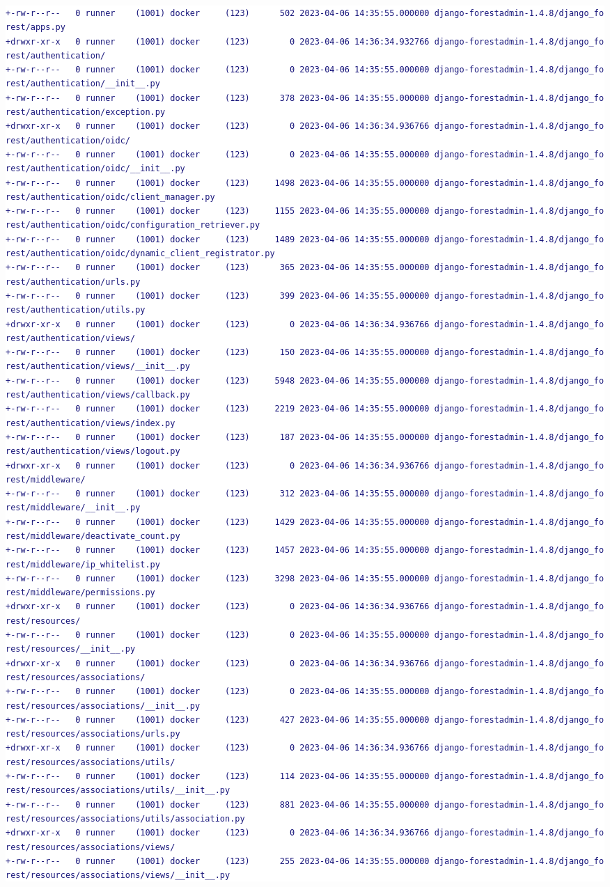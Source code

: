 ```diff
+-rw-r--r--   0 runner    (1001) docker     (123)      502 2023-04-06 14:35:55.000000 django-forestadmin-1.4.8/django_forest/apps.py
+drwxr-xr-x   0 runner    (1001) docker     (123)        0 2023-04-06 14:36:34.932766 django-forestadmin-1.4.8/django_forest/authentication/
+-rw-r--r--   0 runner    (1001) docker     (123)        0 2023-04-06 14:35:55.000000 django-forestadmin-1.4.8/django_forest/authentication/__init__.py
+-rw-r--r--   0 runner    (1001) docker     (123)      378 2023-04-06 14:35:55.000000 django-forestadmin-1.4.8/django_forest/authentication/exception.py
+drwxr-xr-x   0 runner    (1001) docker     (123)        0 2023-04-06 14:36:34.936766 django-forestadmin-1.4.8/django_forest/authentication/oidc/
+-rw-r--r--   0 runner    (1001) docker     (123)        0 2023-04-06 14:35:55.000000 django-forestadmin-1.4.8/django_forest/authentication/oidc/__init__.py
+-rw-r--r--   0 runner    (1001) docker     (123)     1498 2023-04-06 14:35:55.000000 django-forestadmin-1.4.8/django_forest/authentication/oidc/client_manager.py
+-rw-r--r--   0 runner    (1001) docker     (123)     1155 2023-04-06 14:35:55.000000 django-forestadmin-1.4.8/django_forest/authentication/oidc/configuration_retriever.py
+-rw-r--r--   0 runner    (1001) docker     (123)     1489 2023-04-06 14:35:55.000000 django-forestadmin-1.4.8/django_forest/authentication/oidc/dynamic_client_registrator.py
+-rw-r--r--   0 runner    (1001) docker     (123)      365 2023-04-06 14:35:55.000000 django-forestadmin-1.4.8/django_forest/authentication/urls.py
+-rw-r--r--   0 runner    (1001) docker     (123)      399 2023-04-06 14:35:55.000000 django-forestadmin-1.4.8/django_forest/authentication/utils.py
+drwxr-xr-x   0 runner    (1001) docker     (123)        0 2023-04-06 14:36:34.936766 django-forestadmin-1.4.8/django_forest/authentication/views/
+-rw-r--r--   0 runner    (1001) docker     (123)      150 2023-04-06 14:35:55.000000 django-forestadmin-1.4.8/django_forest/authentication/views/__init__.py
+-rw-r--r--   0 runner    (1001) docker     (123)     5948 2023-04-06 14:35:55.000000 django-forestadmin-1.4.8/django_forest/authentication/views/callback.py
+-rw-r--r--   0 runner    (1001) docker     (123)     2219 2023-04-06 14:35:55.000000 django-forestadmin-1.4.8/django_forest/authentication/views/index.py
+-rw-r--r--   0 runner    (1001) docker     (123)      187 2023-04-06 14:35:55.000000 django-forestadmin-1.4.8/django_forest/authentication/views/logout.py
+drwxr-xr-x   0 runner    (1001) docker     (123)        0 2023-04-06 14:36:34.936766 django-forestadmin-1.4.8/django_forest/middleware/
+-rw-r--r--   0 runner    (1001) docker     (123)      312 2023-04-06 14:35:55.000000 django-forestadmin-1.4.8/django_forest/middleware/__init__.py
+-rw-r--r--   0 runner    (1001) docker     (123)     1429 2023-04-06 14:35:55.000000 django-forestadmin-1.4.8/django_forest/middleware/deactivate_count.py
+-rw-r--r--   0 runner    (1001) docker     (123)     1457 2023-04-06 14:35:55.000000 django-forestadmin-1.4.8/django_forest/middleware/ip_whitelist.py
+-rw-r--r--   0 runner    (1001) docker     (123)     3298 2023-04-06 14:35:55.000000 django-forestadmin-1.4.8/django_forest/middleware/permissions.py
+drwxr-xr-x   0 runner    (1001) docker     (123)        0 2023-04-06 14:36:34.936766 django-forestadmin-1.4.8/django_forest/resources/
+-rw-r--r--   0 runner    (1001) docker     (123)        0 2023-04-06 14:35:55.000000 django-forestadmin-1.4.8/django_forest/resources/__init__.py
+drwxr-xr-x   0 runner    (1001) docker     (123)        0 2023-04-06 14:36:34.936766 django-forestadmin-1.4.8/django_forest/resources/associations/
+-rw-r--r--   0 runner    (1001) docker     (123)        0 2023-04-06 14:35:55.000000 django-forestadmin-1.4.8/django_forest/resources/associations/__init__.py
+-rw-r--r--   0 runner    (1001) docker     (123)      427 2023-04-06 14:35:55.000000 django-forestadmin-1.4.8/django_forest/resources/associations/urls.py
+drwxr-xr-x   0 runner    (1001) docker     (123)        0 2023-04-06 14:36:34.936766 django-forestadmin-1.4.8/django_forest/resources/associations/utils/
+-rw-r--r--   0 runner    (1001) docker     (123)      114 2023-04-06 14:35:55.000000 django-forestadmin-1.4.8/django_forest/resources/associations/utils/__init__.py
+-rw-r--r--   0 runner    (1001) docker     (123)      881 2023-04-06 14:35:55.000000 django-forestadmin-1.4.8/django_forest/resources/associations/utils/association.py
+drwxr-xr-x   0 runner    (1001) docker     (123)        0 2023-04-06 14:36:34.936766 django-forestadmin-1.4.8/django_forest/resources/associations/views/
+-rw-r--r--   0 runner    (1001) docker     (123)      255 2023-04-06 14:35:55.000000 django-forestadmin-1.4.8/django_forest/resources/associations/views/__init__.py
```